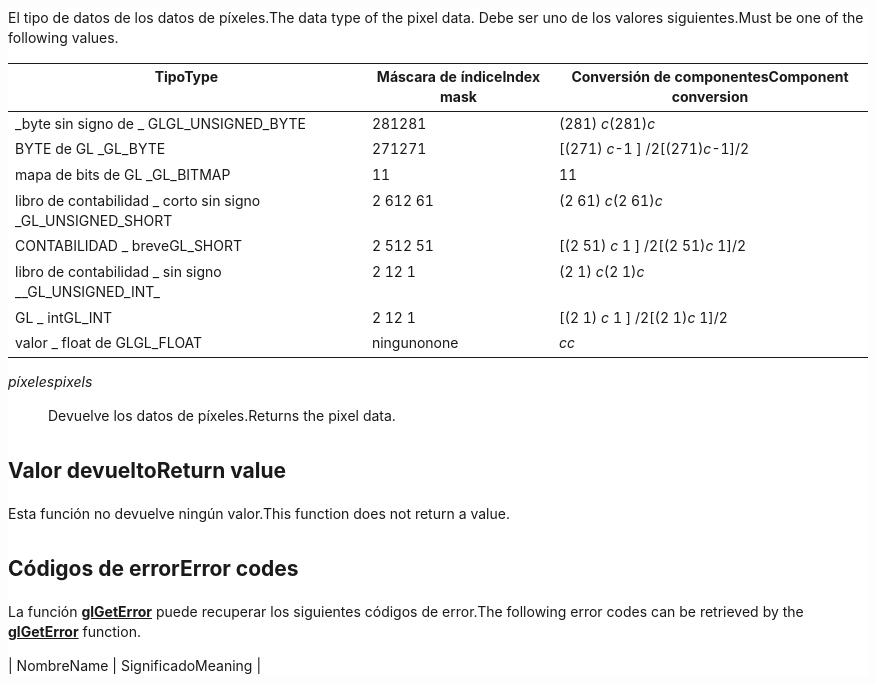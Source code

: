 <span data-ttu-id="ed18a-151">El tipo de datos de los datos de píxeles.</span><span class="sxs-lookup"><span data-stu-id="ed18a-151">The data type of the pixel data.</span></span> <span data-ttu-id="ed18a-152">Debe ser uno de los valores siguientes.</span><span class="sxs-lookup"><span data-stu-id="ed18a-152">Must be one of the following values.</span></span>



| <span data-ttu-id="ed18a-153">Tipo</span><span class="sxs-lookup"><span data-stu-id="ed18a-153">Type</span></span>                | <span data-ttu-id="ed18a-154">Máscara de índice</span><span class="sxs-lookup"><span data-stu-id="ed18a-154">Index mask</span></span> | <span data-ttu-id="ed18a-155">Conversión de componentes</span><span class="sxs-lookup"><span data-stu-id="ed18a-155">Component conversion</span></span> |
|---------------------|------------|----------------------|
| <span data-ttu-id="ed18a-156">\_byte sin signo de \_ GL</span><span class="sxs-lookup"><span data-stu-id="ed18a-156">GL\_UNSIGNED\_BYTE</span></span>  | <span data-ttu-id="ed18a-157">281</span><span class="sxs-lookup"><span data-stu-id="ed18a-157">281</span></span>        | <span data-ttu-id="ed18a-158">(281) *c*</span><span class="sxs-lookup"><span data-stu-id="ed18a-158">(281)*c*</span></span>             |
| <span data-ttu-id="ed18a-159">BYTE de GL \_</span><span class="sxs-lookup"><span data-stu-id="ed18a-159">GL\_BYTE</span></span>            | <span data-ttu-id="ed18a-160">271</span><span class="sxs-lookup"><span data-stu-id="ed18a-160">271</span></span>        | <span data-ttu-id="ed18a-161">\[(271) *c*-1 \] /2</span><span class="sxs-lookup"><span data-stu-id="ed18a-161">\[(271)*c*-1\]/2</span></span>     |
| <span data-ttu-id="ed18a-162">mapa de bits de GL \_</span><span class="sxs-lookup"><span data-stu-id="ed18a-162">GL\_BITMAP</span></span>          | <span data-ttu-id="ed18a-163">1</span><span class="sxs-lookup"><span data-stu-id="ed18a-163">1</span></span>          | <span data-ttu-id="ed18a-164">1</span><span class="sxs-lookup"><span data-stu-id="ed18a-164">1</span></span>                    |
| <span data-ttu-id="ed18a-165">libro de contabilidad \_ corto sin signo \_</span><span class="sxs-lookup"><span data-stu-id="ed18a-165">GL\_UNSIGNED\_SHORT</span></span> | <span data-ttu-id="ed18a-166">2 61</span><span class="sxs-lookup"><span data-stu-id="ed18a-166">2 61</span></span>       | <span data-ttu-id="ed18a-167">(2 61) *c*</span><span class="sxs-lookup"><span data-stu-id="ed18a-167">(2 61)*c*</span></span>            |
| <span data-ttu-id="ed18a-168">CONTABILIDAD \_ breve</span><span class="sxs-lookup"><span data-stu-id="ed18a-168">GL\_SHORT</span></span>           | <span data-ttu-id="ed18a-169">2 51</span><span class="sxs-lookup"><span data-stu-id="ed18a-169">2 51</span></span>       | <span data-ttu-id="ed18a-170">\[(2 51) *c* 1 \] /2</span><span class="sxs-lookup"><span data-stu-id="ed18a-170">\[(2 51)*c* 1\]/2</span></span>     |
| <span data-ttu-id="ed18a-171">libro de contabilidad \_ sin signo \_\_</span><span class="sxs-lookup"><span data-stu-id="ed18a-171">GL\_UNSIGNED\_INT\_</span></span> | <span data-ttu-id="ed18a-172">2 1</span><span class="sxs-lookup"><span data-stu-id="ed18a-172">2  1</span></span>       | <span data-ttu-id="ed18a-173">(2 1) *c*</span><span class="sxs-lookup"><span data-stu-id="ed18a-173">(2  1)*c*</span></span>            |
| <span data-ttu-id="ed18a-174">GL \_ int</span><span class="sxs-lookup"><span data-stu-id="ed18a-174">GL\_INT</span></span>             | <span data-ttu-id="ed18a-175">2 1</span><span class="sxs-lookup"><span data-stu-id="ed18a-175">2   1</span></span>      | <span data-ttu-id="ed18a-176">\[(2 1) *c* 1 \] /2</span><span class="sxs-lookup"><span data-stu-id="ed18a-176">\[(2  1)*c* 1\]/2</span></span>     |
| <span data-ttu-id="ed18a-177">valor \_ float de GL</span><span class="sxs-lookup"><span data-stu-id="ed18a-177">GL\_FLOAT</span></span>           | <span data-ttu-id="ed18a-178">ninguno</span><span class="sxs-lookup"><span data-stu-id="ed18a-178">none</span></span>       | <span data-ttu-id="ed18a-179">*c*</span><span class="sxs-lookup"><span data-stu-id="ed18a-179">*c*</span></span>                  |



 

</dd> <dt>

<span data-ttu-id="ed18a-180">*píxeles*</span><span class="sxs-lookup"><span data-stu-id="ed18a-180">*pixels*</span></span> 
</dt> <dd>

<span data-ttu-id="ed18a-181">Devuelve los datos de píxeles.</span><span class="sxs-lookup"><span data-stu-id="ed18a-181">Returns the pixel data.</span></span>

</dd> </dl>

## <a name="return-value"></a><span data-ttu-id="ed18a-182">Valor devuelto</span><span class="sxs-lookup"><span data-stu-id="ed18a-182">Return value</span></span>

<span data-ttu-id="ed18a-183">Esta función no devuelve ningún valor.</span><span class="sxs-lookup"><span data-stu-id="ed18a-183">This function does not return a value.</span></span>

## <a name="error-codes"></a><span data-ttu-id="ed18a-184">Códigos de error</span><span class="sxs-lookup"><span data-stu-id="ed18a-184">Error codes</span></span>

<span data-ttu-id="ed18a-185">La función [**glGetError**](glgeterror.md) puede recuperar los siguientes códigos de error.</span><span class="sxs-lookup"><span data-stu-id="ed18a-185">The following error codes can be retrieved by the [**glGetError**](glgeterror.md) function.</span></span>



| <span data-ttu-id="ed18a-186">Nombre</span><span class="sxs-lookup"><span data-stu-id="ed18a-186">Name</span></span>                                                                                                  | <span data-ttu-id="ed18a-187">Significado</span><span class="sxs-lookup"><span data-stu-id="ed18a-187">Meaning</span></span>                                                                                                                               |